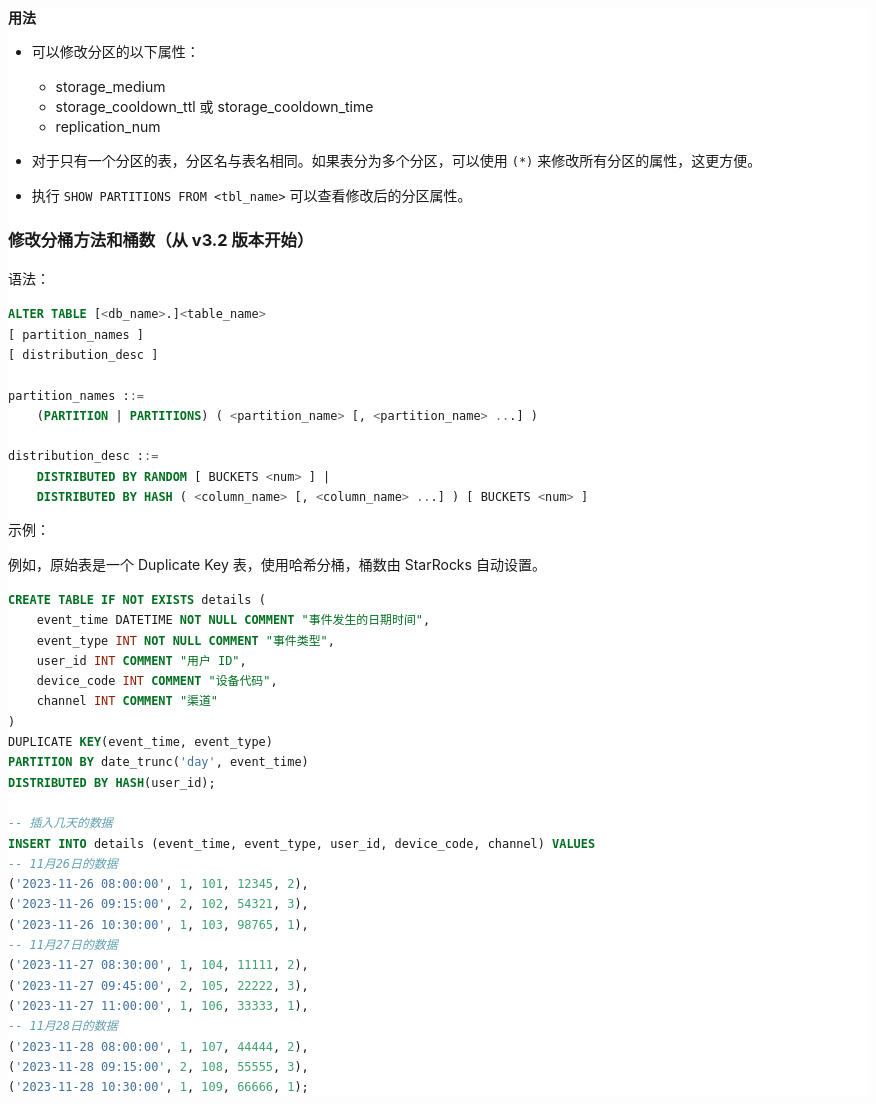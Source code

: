 **用法**

- 可以修改分区的以下属性：

  - storage_medium
  - storage_cooldown_ttl 或 storage_cooldown_time
  - replication_num

- 对于只有一个分区的表，分区名与表名相同。如果表分为多个分区，可以使用 `(*)` 来修改所有分区的属性，这更方便。

- 执行 `SHOW PARTITIONS FROM <tbl_name>` 可以查看修改后的分区属性。

### 修改分桶方法和桶数（从 v3.2 版本开始）

语法：

```SQL
ALTER TABLE [<db_name>.]<table_name>
[ partition_names ]
[ distribution_desc ]

partition_names ::= 
    (PARTITION | PARTITIONS) ( <partition_name> [, <partition_name> ...] )

distribution_desc ::=
    DISTRIBUTED BY RANDOM [ BUCKETS <num> ] |
    DISTRIBUTED BY HASH ( <column_name> [, <column_name> ...] ) [ BUCKETS <num> ]
```

示例：

例如，原始表是一个 Duplicate Key 表，使用哈希分桶，桶数由 StarRocks 自动设置。

```SQL
CREATE TABLE IF NOT EXISTS details (
    event_time DATETIME NOT NULL COMMENT "事件发生的日期时间",
    event_type INT NOT NULL COMMENT "事件类型",
    user_id INT COMMENT "用户 ID",
    device_code INT COMMENT "设备代码",
    channel INT COMMENT "渠道"
)
DUPLICATE KEY(event_time, event_type)
PARTITION BY date_trunc('day', event_time)
DISTRIBUTED BY HASH(user_id);

-- 插入几天的数据
INSERT INTO details (event_time, event_type, user_id, device_code, channel) VALUES
-- 11月26日的数据
('2023-11-26 08:00:00', 1, 101, 12345, 2),
('2023-11-26 09:15:00', 2, 102, 54321, 3),
('2023-11-26 10:30:00', 1, 103, 98765, 1),
-- 11月27日的数据
('2023-11-27 08:30:00', 1, 104, 11111, 2),
('2023-11-27 09:45:00', 2, 105, 22222, 3),
('2023-11-27 11:00:00', 1, 106, 33333, 1),
-- 11月28日的数据
('2023-11-28 08:00:00', 1, 107, 44444, 2),
('2023-11-28 09:15:00', 2, 108, 55555, 3),
('2023-11-28 10:30:00', 1, 109, 66666, 1);
```

